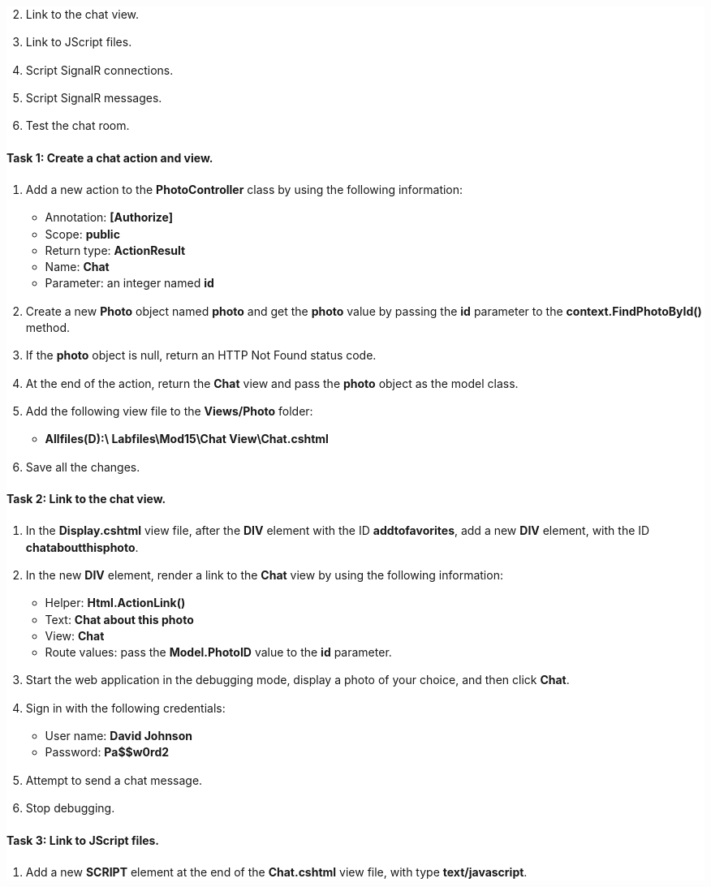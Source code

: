 2. Link to the chat view.

3. Link to JScript files.

4. Script SignalR connections.

5. Script SignalR messages.

6. Test the chat room.

#### Task 1: Create a chat action and view.

1. Add a new action to the **PhotoController** class by using the following information:

   - Annotation: **[Authorize]**
   - Scope: **public**
   - Return type: **ActionResult**
   - Name: **Chat**
   - Parameter: an integer named **id**

2. Create a new **Photo** object named **photo** and get the **photo** value by passing the **id** parameter to the **context.FindPhotoById()** method.
3. If the **photo** object is null, return an HTTP Not Found status code.
4. At the end of the action, return the **Chat** view and pass the **photo** object as the model class.
5. Add the following view file to the **Views/Photo** folder:

   - **Allfiles(D):\ Labfiles\Mod15\Chat View\Chat.cshtml**

6. Save all the changes.

#### Task 2: Link to the chat view.

1. In the **Display.cshtml** view file, after the **DIV** element with the ID **addtofavorites**, add a new **DIV** element, with the ID **chataboutthisphoto**.

2. In the new **DIV** element, render a link to the **Chat** view by using the following information:

   - Helper: **Html.ActionLink()**
   - Text: **Chat about this photo**
   - View: **Chat**
   - Route values: pass the **Model.PhotoID** value to the **id** parameter.

3. Start the web application in the debugging mode, display a photo of your choice, and then click **Chat**.
4. Sign in with the following credentials:

   - User name: **David Johnson**
   - Password: **Pa$$w0rd2**

5. Attempt to send a chat message.
6. Stop debugging.

#### Task 3: Link to JScript files.

1. Add a new **SCRIPT** element at the end of the **Chat.cshtml** view file, with type **text/javascript**.
